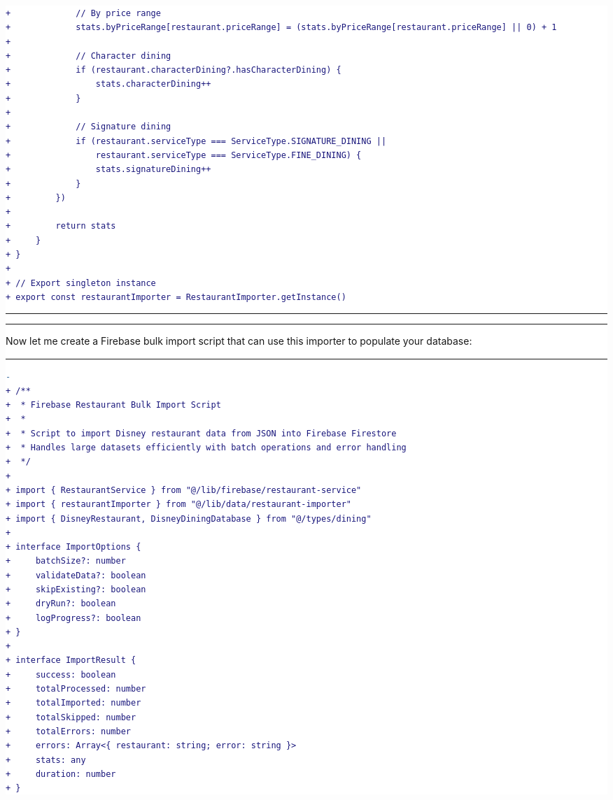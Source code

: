 ```diff
+             // By price range
+             stats.byPriceRange[restaurant.priceRange] = (stats.byPriceRange[restaurant.priceRange] || 0) + 1
+ 
+             // Character dining
+             if (restaurant.characterDining?.hasCharacterDining) {
+                 stats.characterDining++
+             }
+ 
+             // Signature dining
+             if (restaurant.serviceType === ServiceType.SIGNATURE_DINING ||
+                 restaurant.serviceType === ServiceType.FINE_DINING) {
+                 stats.signatureDining++
+             }
+         })
+ 
+         return stats
+     }
+ }
+ 
+ // Export singleton instance
+ export const restaurantImporter = RestaurantImporter.getInstance()
```

---



---

Now let me create a Firebase bulk import script that can use this importer to populate your database:

---

```diff
- 
+ /**
+  * Firebase Restaurant Bulk Import Script
+  *
+  * Script to import Disney restaurant data from JSON into Firebase Firestore
+  * Handles large datasets efficiently with batch operations and error handling
+  */
+ 
+ import { RestaurantService } from "@/lib/firebase/restaurant-service"
+ import { restaurantImporter } from "@/lib/data/restaurant-importer"
+ import { DisneyRestaurant, DisneyDiningDatabase } from "@/types/dining"
+ 
+ interface ImportOptions {
+     batchSize?: number
+     validateData?: boolean
+     skipExisting?: boolean
+     dryRun?: boolean
+     logProgress?: boolean
+ }
+ 
+ interface ImportResult {
+     success: boolean
+     totalProcessed: number
+     totalImported: number
+     totalSkipped: number
+     totalErrors: number
+     errors: Array<{ restaurant: string; error: string }>
+     stats: any
+     duration: number
+ }
```
